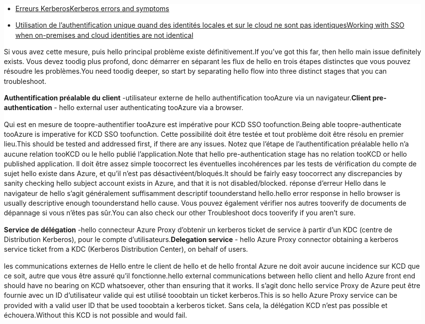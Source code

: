 -   [<span data-ttu-id="293df-143">Erreurs Kerberos</span><span class="sxs-lookup"><span data-stu-id="293df-143">Kerberos errors and symptoms</span></span>](https://docs.microsoft.com/azure/active-directory/active-directory-application-proxy-troubleshoot#kerberos-errors)

-   [<span data-ttu-id="293df-144">Utilisation de l’authentification unique quand des identités locales et sur le cloud ne sont pas identiques</span><span class="sxs-lookup"><span data-stu-id="293df-144">Working with SSO when on-premises and cloud identities are not identical</span></span>](https://docs.microsoft.com/azure/active-directory/active-directory-application-proxy-sso-using-kcd#working-with-sso-when-on-premises-and-cloud-identities-are-not-identical)

<span data-ttu-id="293df-145">Si vous avez cette mesure, puis hello principal problème existe définitivement.</span><span class="sxs-lookup"><span data-stu-id="293df-145">If you’ve got this far, then hello main issue definitely exists.</span></span> <span data-ttu-id="293df-146">Vous devez toodig plus profond, donc démarrer en séparant les flux de hello en trois étapes distinctes que vous pouvez résoudre les problèmes.</span><span class="sxs-lookup"><span data-stu-id="293df-146">You need toodig deeper, so start by separating hello flow into three distinct stages that you can troubleshoot.</span></span>

<span data-ttu-id="293df-147">**Authentification préalable du client** -utilisateur externe de hello authentification tooAzure via un navigateur.</span><span class="sxs-lookup"><span data-stu-id="293df-147">**Client pre-authentication** - hello external user authenticating tooAzure via a browser.</span></span>

<span data-ttu-id="293df-148">Qui est en mesure de toopre-authentifier tooAzure est impérative pour KCD SSO toofunction.</span><span class="sxs-lookup"><span data-stu-id="293df-148">Being able toopre-authenticate tooAzure is imperative for KCD SSO toofunction.</span></span> <span data-ttu-id="293df-149">Cette possibilité doit être testée et tout problème doit être résolu en premier lieu.</span><span class="sxs-lookup"><span data-stu-id="293df-149">This should be tested and addressed first, if there are any issues.</span></span> <span data-ttu-id="293df-150">Notez que l’étape de l’authentification préalable hello n’a aucune relation tooKCD ou le hello publié l’application.</span><span class="sxs-lookup"><span data-stu-id="293df-150">Note that hello pre-authentication stage has no relation tooKCD or hello published application.</span></span> <span data-ttu-id="293df-151">Il doit être assez simple toocorrect les éventuelles incohérences par les tests de vérification du compte de sujet hello existe dans Azure, et qu’il n’est pas désactivéent/bloqués.</span><span class="sxs-lookup"><span data-stu-id="293df-151">It should be fairly easy toocorrect any discrepancies by sanity checking hello subject account exists in Azure, and that it is not disabled/blocked.</span></span> <span data-ttu-id="293df-152">réponse d’erreur Hello dans le navigateur de hello s’agit généralement suffisamment descriptif toounderstand hello.</span><span class="sxs-lookup"><span data-stu-id="293df-152">hello error response in hello browser is usually descriptive enough toounderstand hello cause.</span></span> <span data-ttu-id="293df-153">Vous pouvez également vérifier nos autres tooverify de documents de dépannage si vous n’êtes pas sûr.</span><span class="sxs-lookup"><span data-stu-id="293df-153">You can also check our other Troubleshoot docs tooverify if you aren’t sure.</span></span>

<span data-ttu-id="293df-154">**Service de délégation** -hello connecteur Azure Proxy d’obtenir un kerberos ticket de service à partir d’un KDC (centre de Distribution Kerberos), pour le compte d’utilisateurs.</span><span class="sxs-lookup"><span data-stu-id="293df-154">**Delegation service** - hello Azure Proxy connector obtaining a kerberos service ticket from a KDC (Kerberos Distribution Center), on behalf of users.</span></span>

<span data-ttu-id="293df-155">les communications externes de Hello entre le client de hello et de hello frontal Azure ne doit avoir aucune incidence sur KCD que ce soit, autre que vous être assuré qu’il fonctionne.</span><span class="sxs-lookup"><span data-stu-id="293df-155">hello external communications between hello client and hello Azure front end should have no bearing on KCD whatsoever, other than ensuring that it works.</span></span> <span data-ttu-id="293df-156">Il s’agit donc hello service Proxy de Azure peut être fournie avec un ID d’utilisateur valide qui est utilisé tooobtain un ticket kerberos.</span><span class="sxs-lookup"><span data-stu-id="293df-156">This is so hello Azure Proxy service can be provided with a valid user ID that be used tooobtain a kerberos ticket.</span></span> <span data-ttu-id="293df-157">Sans cela, la délégation KCD n’est pas possible et échouera.</span><span class="sxs-lookup"><span data-stu-id="293df-157">Without this KCD is not possible and would fail.</span></span>
